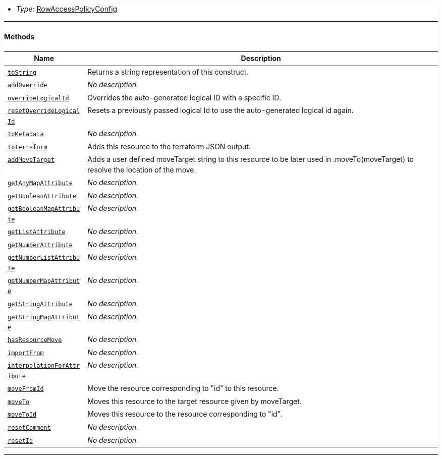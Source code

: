 - *Type:* <a href="#@cdktf/provider-snowflake.rowAccessPolicy.RowAccessPolicyConfig">RowAccessPolicyConfig</a>

---

#### Methods <a name="Methods" id="Methods"></a>

| **Name** | **Description** |
| --- | --- |
| <code><a href="#@cdktf/provider-snowflake.rowAccessPolicy.RowAccessPolicy.toString">toString</a></code> | Returns a string representation of this construct. |
| <code><a href="#@cdktf/provider-snowflake.rowAccessPolicy.RowAccessPolicy.addOverride">addOverride</a></code> | *No description.* |
| <code><a href="#@cdktf/provider-snowflake.rowAccessPolicy.RowAccessPolicy.overrideLogicalId">overrideLogicalId</a></code> | Overrides the auto-generated logical ID with a specific ID. |
| <code><a href="#@cdktf/provider-snowflake.rowAccessPolicy.RowAccessPolicy.resetOverrideLogicalId">resetOverrideLogicalId</a></code> | Resets a previously passed logical Id to use the auto-generated logical id again. |
| <code><a href="#@cdktf/provider-snowflake.rowAccessPolicy.RowAccessPolicy.toMetadata">toMetadata</a></code> | *No description.* |
| <code><a href="#@cdktf/provider-snowflake.rowAccessPolicy.RowAccessPolicy.toTerraform">toTerraform</a></code> | Adds this resource to the terraform JSON output. |
| <code><a href="#@cdktf/provider-snowflake.rowAccessPolicy.RowAccessPolicy.addMoveTarget">addMoveTarget</a></code> | Adds a user defined moveTarget string to this resource to be later used in .moveTo(moveTarget) to resolve the location of the move. |
| <code><a href="#@cdktf/provider-snowflake.rowAccessPolicy.RowAccessPolicy.getAnyMapAttribute">getAnyMapAttribute</a></code> | *No description.* |
| <code><a href="#@cdktf/provider-snowflake.rowAccessPolicy.RowAccessPolicy.getBooleanAttribute">getBooleanAttribute</a></code> | *No description.* |
| <code><a href="#@cdktf/provider-snowflake.rowAccessPolicy.RowAccessPolicy.getBooleanMapAttribute">getBooleanMapAttribute</a></code> | *No description.* |
| <code><a href="#@cdktf/provider-snowflake.rowAccessPolicy.RowAccessPolicy.getListAttribute">getListAttribute</a></code> | *No description.* |
| <code><a href="#@cdktf/provider-snowflake.rowAccessPolicy.RowAccessPolicy.getNumberAttribute">getNumberAttribute</a></code> | *No description.* |
| <code><a href="#@cdktf/provider-snowflake.rowAccessPolicy.RowAccessPolicy.getNumberListAttribute">getNumberListAttribute</a></code> | *No description.* |
| <code><a href="#@cdktf/provider-snowflake.rowAccessPolicy.RowAccessPolicy.getNumberMapAttribute">getNumberMapAttribute</a></code> | *No description.* |
| <code><a href="#@cdktf/provider-snowflake.rowAccessPolicy.RowAccessPolicy.getStringAttribute">getStringAttribute</a></code> | *No description.* |
| <code><a href="#@cdktf/provider-snowflake.rowAccessPolicy.RowAccessPolicy.getStringMapAttribute">getStringMapAttribute</a></code> | *No description.* |
| <code><a href="#@cdktf/provider-snowflake.rowAccessPolicy.RowAccessPolicy.hasResourceMove">hasResourceMove</a></code> | *No description.* |
| <code><a href="#@cdktf/provider-snowflake.rowAccessPolicy.RowAccessPolicy.importFrom">importFrom</a></code> | *No description.* |
| <code><a href="#@cdktf/provider-snowflake.rowAccessPolicy.RowAccessPolicy.interpolationForAttribute">interpolationForAttribute</a></code> | *No description.* |
| <code><a href="#@cdktf/provider-snowflake.rowAccessPolicy.RowAccessPolicy.moveFromId">moveFromId</a></code> | Move the resource corresponding to "id" to this resource. |
| <code><a href="#@cdktf/provider-snowflake.rowAccessPolicy.RowAccessPolicy.moveTo">moveTo</a></code> | Moves this resource to the target resource given by moveTarget. |
| <code><a href="#@cdktf/provider-snowflake.rowAccessPolicy.RowAccessPolicy.moveToId">moveToId</a></code> | Moves this resource to the resource corresponding to "id". |
| <code><a href="#@cdktf/provider-snowflake.rowAccessPolicy.RowAccessPolicy.resetComment">resetComment</a></code> | *No description.* |
| <code><a href="#@cdktf/provider-snowflake.rowAccessPolicy.RowAccessPolicy.resetId">resetId</a></code> | *No description.* |

---
